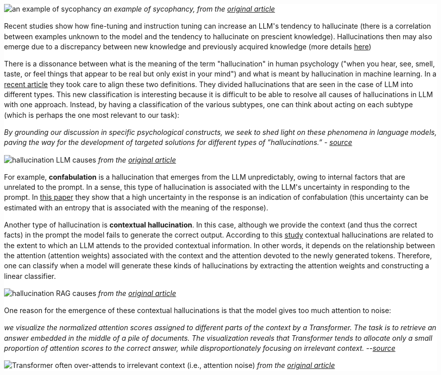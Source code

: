 ![an example of sycophancy](https://github.com/SalvatoreRa/tutorial/blob/main/images/sycophancy.png?raw=true)
*an example of sycophancy, from the [original article](https://arxiv.org/pdf/2308.03958)*

Recent studies show how fine-tuning and instruction tuning can increase an LLM's tendency to hallucinate (there is a correlation between examples unknown to the model and the tendency to hallucinate on prescient knowledge). Hallucinations then may also emerge due to a discrepancy between new knowledge and previously acquired knowledge (more details [here](https://arxiv.org/abs/2405.05904))

There is a dissonance between what is the meaning of the term "hallucination" in human psychology ("when you hear, see, smell, taste, or feel things that appear to be real but only exist in your mind") and what is meant by hallucination in machine learning. In a [recent article](https://arxiv.org/abs/2402.01769) they took care to align these two definitions. They divided hallucinations that are seen in the case of LLM into different types. This new classification is interesting because it is difficult to be able to resolve all causes of hallucinations in LLM with one approach. Instead, by having a classification of the various subtypes, one can think about acting on each subtype (which is perhaps the one most relevant to our task):

_By grounding our discussion in specific psychological constructs, we seek to shed light on these phenomena in language models, paving the way for the development of targeted solutions for different types of ”hallucinations.” - [source](https://arxiv.org/abs/2402.01769)_

![hallucination LLM causes](https://github.com/SalvatoreRa/tutorial/blob/main/images/llm_hallucination_psicology.png?raw=true)
*from the [original article](https://arxiv.org/abs/2402.01769)*

For example, **confabulation** is a hallucination that emerges from the LLM unpredictably, owing to internal factors that are unrelated to the prompt. In a sense, this type of hallucination is associated with the LLM's uncertainty in responding to the prompt. In [this paper](https://www.nature.com/articles/s41586-024-07421-0) they show that a high uncertainty in the response is an indication of confabulation (this uncertainty can be estimated with an entropy that is associated with the meaning of the response).

Another type of hallucination is **contextual hallucination**. In this case, although we provide the context (and thus the correct facts) in the prompt the model fails to generate the correct output. According to this [study](https://arxiv.org/pdf/2407.07071) contextual hallucinations are related to the extent to which an LLM attends to the provided contextual information. In other words, it depends on the relationship between the attention (attention weights) associated with the context and the attention devoted to the newly generated tokens. Therefore, one can classify when a model will generate these kinds of hallucinations by extracting the attention weights and constructing a linear classifier.

![hallucination RAG causes](https://github.com/SalvatoreRa/tutorial/blob/main/images/hallucination_contextual.png?raw=true)
*from the [original article](https://arxiv.org/pdf/2304.13734)*

One reason for the emergence of these contextual hallucinations is that the model gives too much attention to noise:

*we visualize the normalized attention scores assigned to different parts of the context by a Transformer. The task is to retrieve an answer embedded in the middle of a pile of documents. The visualization reveals that Transformer tends to allocate only a small proportion of attention scores to the correct answer, while disproportionately focusing on irrelevant context. --[source](https://arxiv.org/abs/2410.05258)*

![Transformer often over-attends to irrelevant context (i.e., attention noise)](https://github.com/SalvatoreRa/tutorial/blob/main/images/attention_noise.png?raw=true)
*from the [original article](https://arxiv.org/pdf/2410.05258)*
